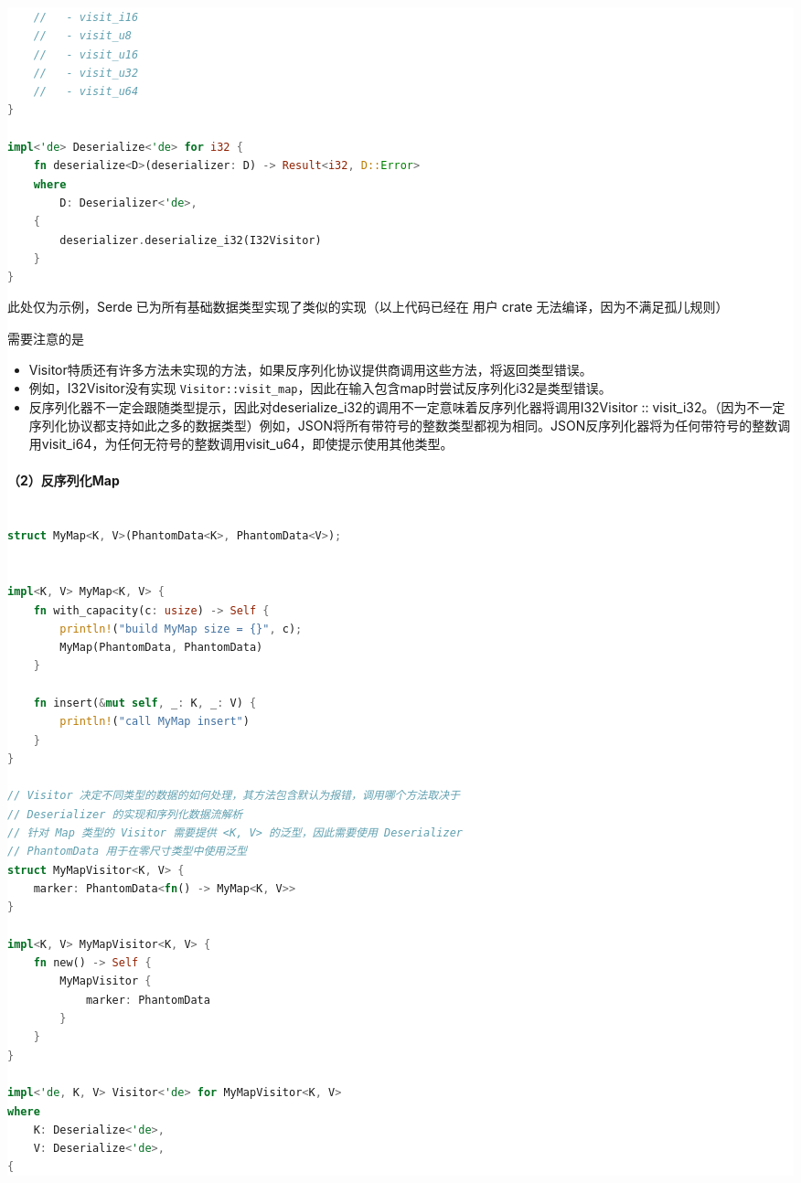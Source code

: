 ```rs
    //   - visit_i16
    //   - visit_u8
    //   - visit_u16
    //   - visit_u32
    //   - visit_u64
}

impl<'de> Deserialize<'de> for i32 {
    fn deserialize<D>(deserializer: D) -> Result<i32, D::Error>
    where
        D: Deserializer<'de>,
    {
        deserializer.deserialize_i32(I32Visitor)
    }
}
```

此处仅为示例，Serde 已为所有基础数据类型实现了类似的实现（以上代码已经在 用户 crate 无法编译，因为不满足孤儿规则）

需要注意的是

* Visitor特质还有许多方法未实现的方法，如果反序列化协议提供商调用这些方法，将返回类型错误。
* 例如，I32Visitor没有实现 `Visitor::visit_map`，因此在输入包含map时尝试反序列化i32是类型错误。
* 反序列化器不一定会跟随类型提示，因此对deserialize_i32的调用不一定意味着反序列化器将调用I32Visitor :: visit_i32。（因为不一定序列化协议都支持如此之多的数据类型）例如，JSON将所有带符号的整数类型都视为相同。JSON反序列化器将为任何带符号的整数调用visit_i64，为任何无符号的整数调用visit_u64，即使提示使用其他类型。

#### （2）反序列化Map

```rs

struct MyMap<K, V>(PhantomData<K>, PhantomData<V>);


impl<K, V> MyMap<K, V> {
    fn with_capacity(c: usize) -> Self {
        println!("build MyMap size = {}", c);
        MyMap(PhantomData, PhantomData)
    }

    fn insert(&mut self, _: K, _: V) {
        println!("call MyMap insert")
    }
}

// Visitor 决定不同类型的数据的如何处理，其方法包含默认为报错，调用哪个方法取决于
// Deserializer 的实现和序列化数据流解析
// 针对 Map 类型的 Visitor 需要提供 <K, V> 的泛型，因此需要使用 Deserializer
// PhantomData 用于在零尺寸类型中使用泛型
struct MyMapVisitor<K, V> {
    marker: PhantomData<fn() -> MyMap<K, V>>
}

impl<K, V> MyMapVisitor<K, V> {
    fn new() -> Self {
        MyMapVisitor {
            marker: PhantomData
        }
    }
}

impl<'de, K, V> Visitor<'de> for MyMapVisitor<K, V>
where
    K: Deserialize<'de>,
    V: Deserialize<'de>,
{
```